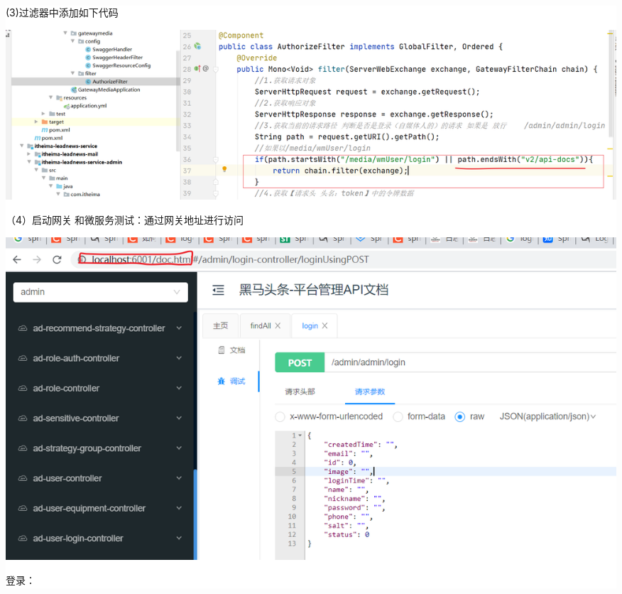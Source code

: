(3)过滤器中添加如下代码

![1622007637109](images/1622007637109.png)



（4）启动网关 和微服务测试：通过网关地址进行访问

![1622007663814](images/1622007663814.png)



登录：

